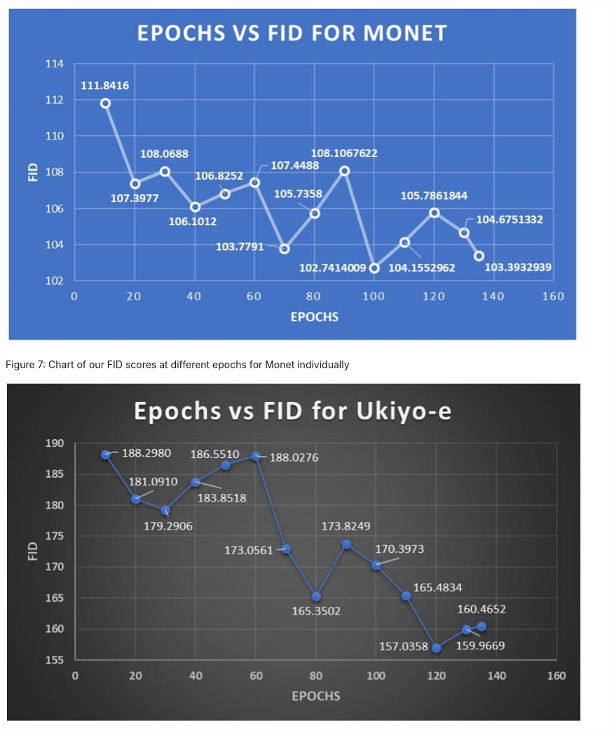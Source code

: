 ![](../Project/Images/epoch_fid_monet.jpg)

Figure 7: Chart of our FID scores at different epochs for Monet individually

![](../Project/Images/epoch_fid_ukiyoe.jpg)
